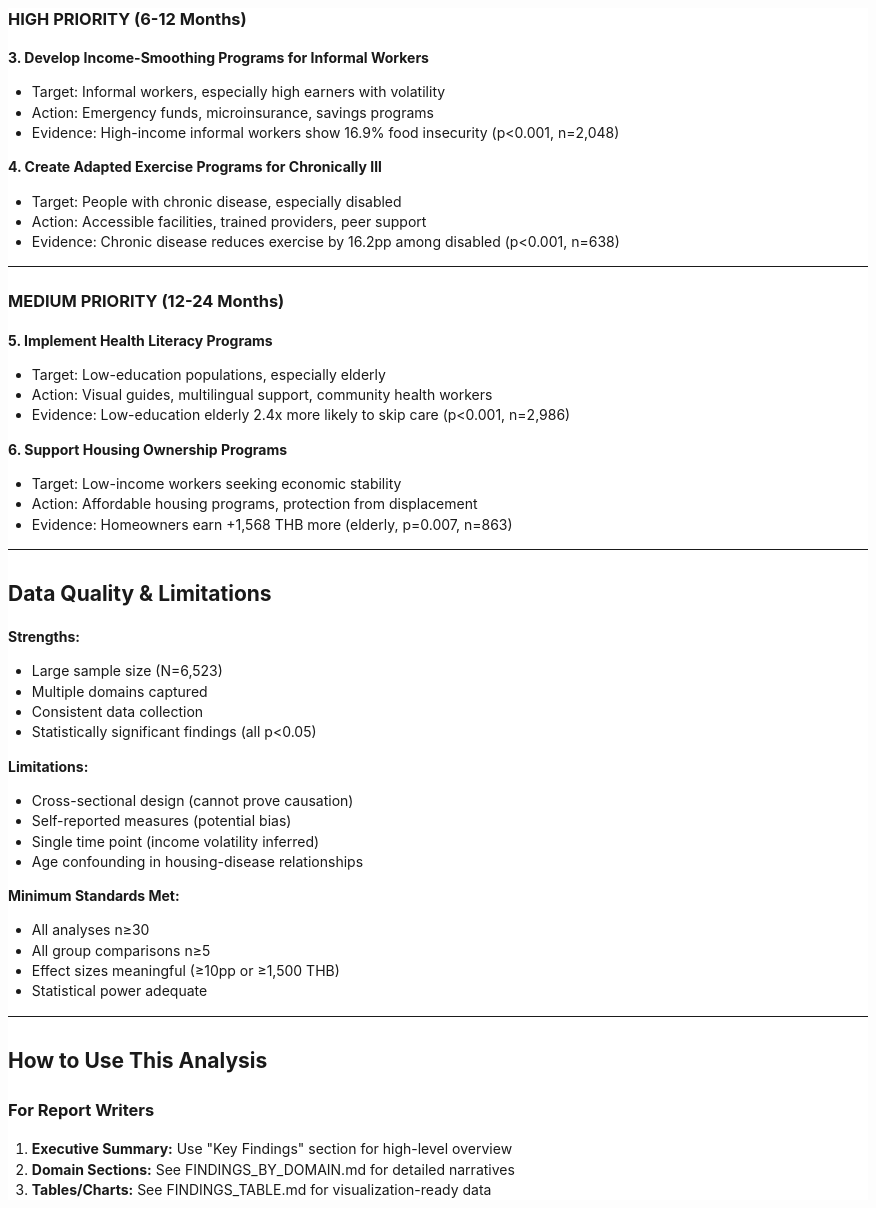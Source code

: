 ### HIGH PRIORITY (6-12 Months)

**3. Develop Income-Smoothing Programs for Informal Workers**
- Target: Informal workers, especially high earners with volatility
- Action: Emergency funds, microinsurance, savings programs
- Evidence: High-income informal workers show 16.9% food insecurity (p<0.001, n=2,048)

**4. Create Adapted Exercise Programs for Chronically Ill**
- Target: People with chronic disease, especially disabled
- Action: Accessible facilities, trained providers, peer support
- Evidence: Chronic disease reduces exercise by 16.2pp among disabled (p<0.001, n=638)

---

### MEDIUM PRIORITY (12-24 Months)

**5. Implement Health Literacy Programs**
- Target: Low-education populations, especially elderly
- Action: Visual guides, multilingual support, community health workers
- Evidence: Low-education elderly 2.4x more likely to skip care (p<0.001, n=2,986)

**6. Support Housing Ownership Programs**
- Target: Low-income workers seeking economic stability
- Action: Affordable housing programs, protection from displacement
- Evidence: Homeowners earn +1,568 THB more (elderly, p=0.007, n=863)

---

## Data Quality & Limitations

**Strengths:**
- Large sample size (N=6,523)
- Multiple domains captured
- Consistent data collection
- Statistically significant findings (all p<0.05)

**Limitations:**
- Cross-sectional design (cannot prove causation)
- Self-reported measures (potential bias)
- Single time point (income volatility inferred)
- Age confounding in housing-disease relationships

**Minimum Standards Met:**
- All analyses n≥30
- All group comparisons n≥5
- Effect sizes meaningful (≥10pp or ≥1,500 THB)
- Statistical power adequate

---

## How to Use This Analysis

### For Report Writers
1. **Executive Summary:** Use "Key Findings" section for high-level overview
2. **Domain Sections:** See FINDINGS_BY_DOMAIN.md for detailed narratives
3. **Tables/Charts:** See FINDINGS_TABLE.md for visualization-ready data
